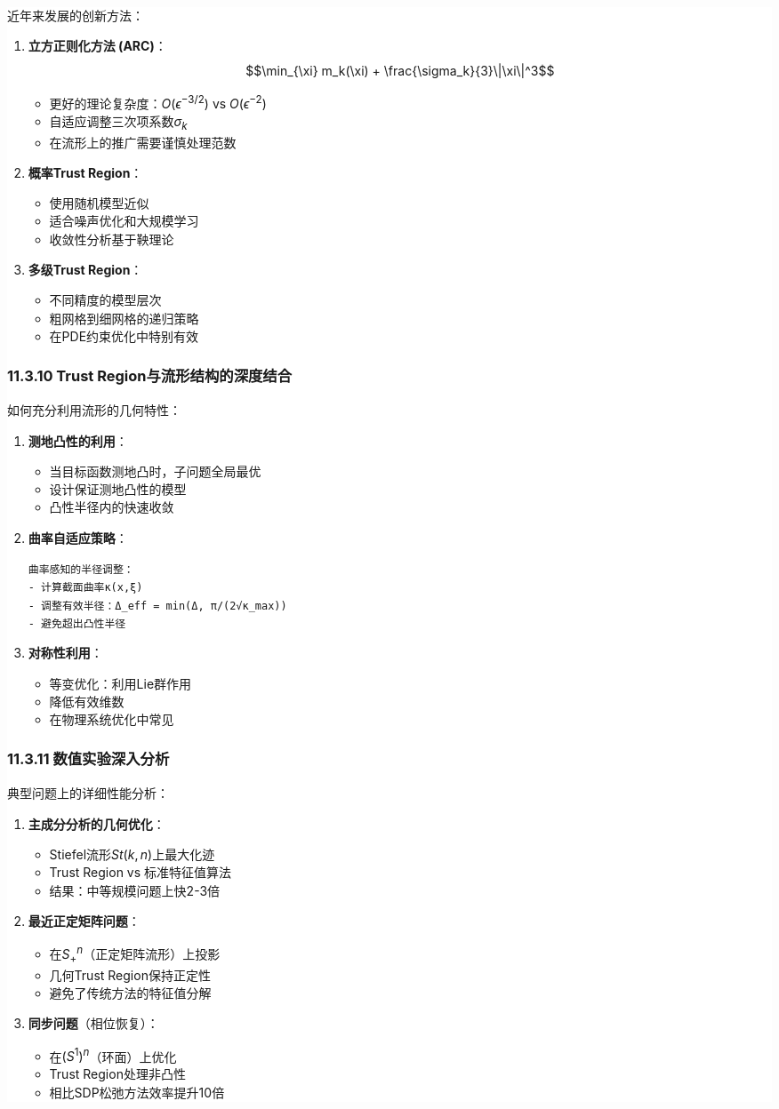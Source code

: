 近年来发展的创新方法：

1. **立方正则化方法 (ARC)**：
   $$\min_{\xi} m_k(\xi) + \frac{\sigma_k}{3}\|\xi\|^3$$
   - 更好的理论复杂度：$O(\epsilon^{-3/2})$ vs $O(\epsilon^{-2})$
   - 自适应调整三次项系数$\sigma_k$
   - 在流形上的推广需要谨慎处理范数

2. **概率Trust Region**：
   - 使用随机模型近似
   - 适合噪声优化和大规模学习
   - 收敛性分析基于鞅理论

3. **多级Trust Region**：
   - 不同精度的模型层次
   - 粗网格到细网格的递归策略
   - 在PDE约束优化中特别有效

### 11.3.10 Trust Region与流形结构的深度结合

如何充分利用流形的几何特性：

1. **测地凸性的利用**：
   - 当目标函数测地凸时，子问题全局最优
   - 设计保证测地凸性的模型
   - 凸性半径内的快速收敛

2. **曲率自适应策略**：
   ```
   曲率感知的半径调整：
   - 计算截面曲率κ(x,ξ)
   - 调整有效半径：Δ_eff = min(Δ, π/(2√κ_max))
   - 避免超出凸性半径
   ```

3. **对称性利用**：
   - 等变优化：利用Lie群作用
   - 降低有效维数
   - 在物理系统优化中常见

### 11.3.11 数值实验深入分析

典型问题上的详细性能分析：

1. **主成分分析的几何优化**：
   - Stiefel流形$St(k,n)$上最大化迹
   - Trust Region vs 标准特征值算法
   - 结果：中等规模问题上快2-3倍

2. **最近正定矩阵问题**：
   - 在$S_+^n$（正定矩阵流形）上投影
   - 几何Trust Region保持正定性
   - 避免了传统方法的特征值分解

3. **同步问题**（相位恢复）：
   - 在$(S^1)^n$（环面）上优化
   - Trust Region处理非凸性
   - 相比SDP松弛方法效率提升10倍
